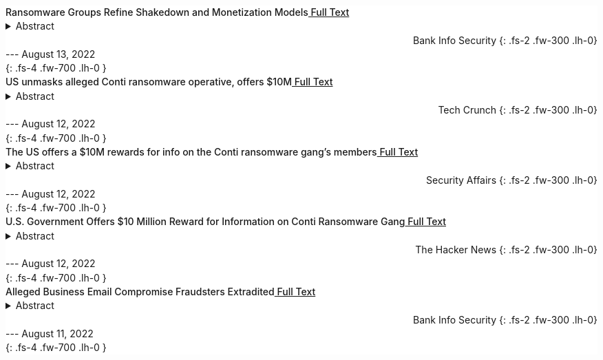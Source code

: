 <p style="font-weight:500; margin:0px" markdown="1">
Ransomware Groups Refine Shakedown and Monetization Models<a href="https://www.bankinfosecurity.com/ransomware-groups-refine-shakedown-monetization-models-a-19790?&amp;web_view=true"> Full Text</a>
</p>
<details><summary>Abstract</summary></details>
<div style="text-align: right" markdown="1">
Bank Info Security
{: .fs-2 .fw-300 .lh-0}
</div>
---
August 13, 2022 <br>
{: .fs-4 .fw-700 .lh-0  }
<p style="font-weight:500; margin:0px" markdown="1">
US unmasks alleged Conti ransomware operative, offers $10M<a href="https://techcrunch.com/2022/08/12/state-conti-ransomware-intelligence/?&amp;web_view=true"> Full Text</a>
</p>
<details><summary>Abstract</summary></details>
<div style="text-align: right" markdown="1">
Tech Crunch
{: .fs-2 .fw-300 .lh-0}
</div>
---
August 12, 2022 <br>
{: .fs-4 .fw-700 .lh-0  }
<p style="font-weight:500; margin:0px" markdown="1">
The US offers a $10M rewards for info on the Conti ransomware gang’s members<a href="https://securityaffairs.co/wordpress/134326/cyber-crime/conti-ransomware-reward.html"> Full Text</a>
</p>
<details><summary>Abstract</summary></details>
<div style="text-align: right" markdown="1">
Security Affairs
{: .fs-2 .fw-300 .lh-0}
</div>
---
August 12, 2022 <br>
{: .fs-4 .fw-700 .lh-0  }
<p style="font-weight:500; margin:0px" markdown="1">
U.S. Government Offers $10 Million Reward for Information on Conti Ransomware Gang<a href="https://thehackernews.com/2022/08/us-government-offers-10-million-reward.html"> Full Text</a>
</p>
<details><summary>Abstract</summary></details>
<div style="text-align: right" markdown="1">
The Hacker News
{: .fs-2 .fw-300 .lh-0}
</div>
---
August 12, 2022 <br>
{: .fs-4 .fw-700 .lh-0  }
<p style="font-weight:500; margin:0px" markdown="1">
Alleged Business Email Compromise Fraudsters Extradited<a href="https://www.bankinfosecurity.com/alleged-business-email-compromise-fraudsters-extradited-a-19783?&amp;web_view=true"> Full Text</a>
</p>
<details><summary>Abstract</summary></details>
<div style="text-align: right" markdown="1">
Bank Info Security
{: .fs-2 .fw-300 .lh-0}
</div>
---
August 11, 2022 <br>
{: .fs-4 .fw-700 .lh-0  }
<p style="font-weight:500; margin:0px" markdown="1">